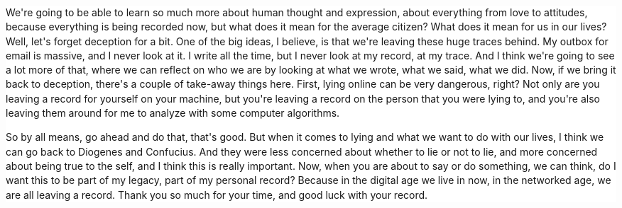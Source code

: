 We're going to be able to learn so much more about human thought and expression, about
everything from love to attitudes, because everything is being recorded now, but what does
it mean for the average citizen? What does it mean for us in our lives? Well, let's forget
deception for a bit. One of the big ideas, I believe, is that we're leaving these huge
traces behind. My outbox for email is massive, and I never look at it. I write all the
time, but I never look at my record, at my trace. And I think we're going to see a lot
more of that, where we can reflect on who we are by looking at what we wrote, what we
said, what we did. Now, if we bring it back to deception, there's a couple of take-away
things here. First, lying online can be very dangerous, right? Not only are you leaving a
record for yourself on your machine, but you're leaving a record on the person that you
were lying to, and you're also leaving them around for me to analyze with some computer
algorithms.

So by all means, go ahead and do that, that's good. But when it comes to lying and what we
want to do with our lives, I think we can go back to Diogenes and Confucius. And they were
less concerned about whether to lie or not to lie, and more concerned about being true to
the self, and I think this is really important. Now, when you are about to say or do
something, we can think, do I want this to be part of my legacy, part of my personal
record? Because in the digital age we live in now, in the networked age, we are all
leaving a record. Thank you so much for your time, and good luck with your record.

